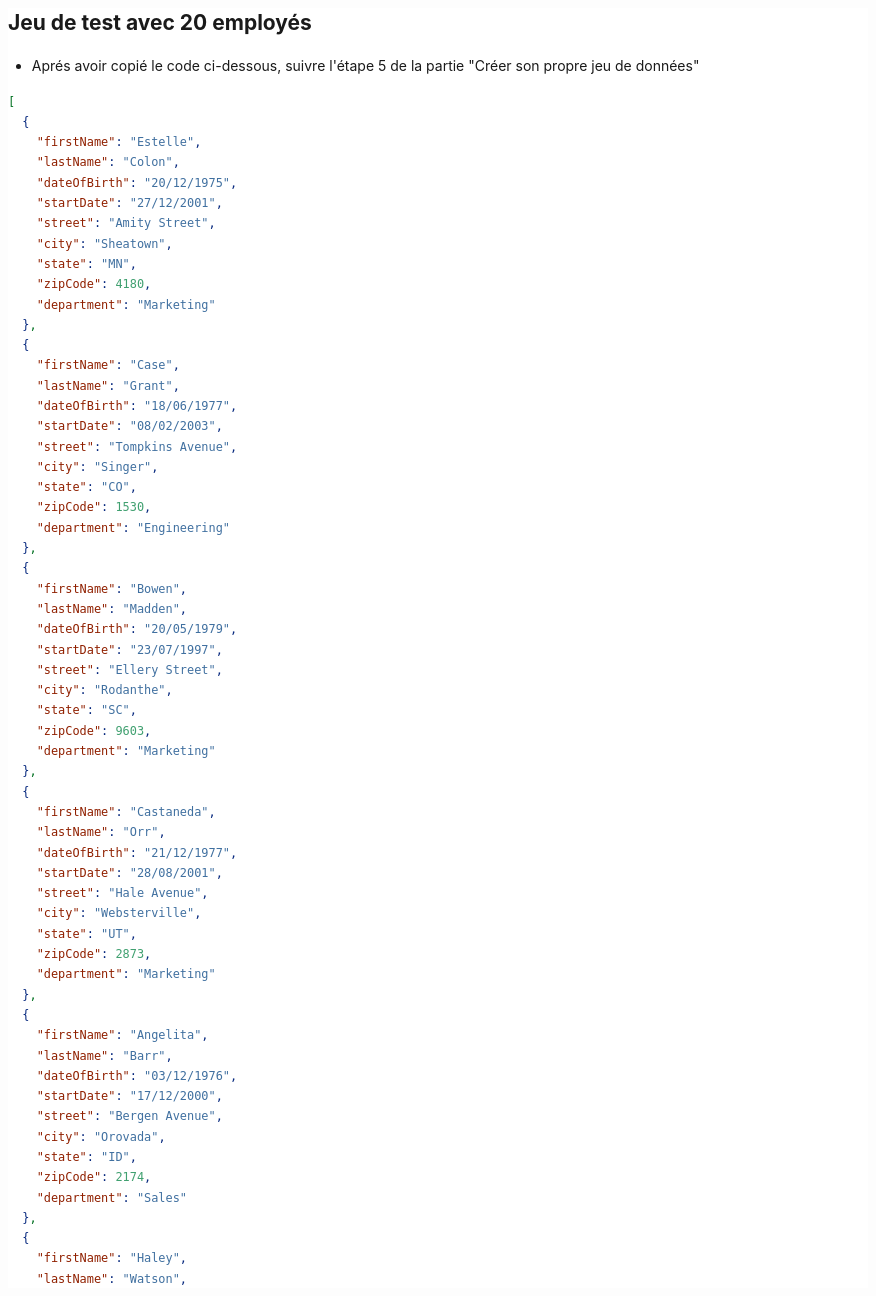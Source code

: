 ## Jeu de test avec 20 employés
- Aprés avoir copié le code ci-dessous, suivre l'étape 5 de la partie "Créer son propre jeu de données"
```JSON
[
  {
    "firstName": "Estelle",
    "lastName": "Colon",
    "dateOfBirth": "20/12/1975",
    "startDate": "27/12/2001",
    "street": "Amity Street",
    "city": "Sheatown",
    "state": "MN",
    "zipCode": 4180,
    "department": "Marketing"
  },
  {
    "firstName": "Case",
    "lastName": "Grant",
    "dateOfBirth": "18/06/1977",
    "startDate": "08/02/2003",
    "street": "Tompkins Avenue",
    "city": "Singer",
    "state": "CO",
    "zipCode": 1530,
    "department": "Engineering"
  },
  {
    "firstName": "Bowen",
    "lastName": "Madden",
    "dateOfBirth": "20/05/1979",
    "startDate": "23/07/1997",
    "street": "Ellery Street",
    "city": "Rodanthe",
    "state": "SC",
    "zipCode": 9603,
    "department": "Marketing"
  },
  {
    "firstName": "Castaneda",
    "lastName": "Orr",
    "dateOfBirth": "21/12/1977",
    "startDate": "28/08/2001",
    "street": "Hale Avenue",
    "city": "Websterville",
    "state": "UT",
    "zipCode": 2873,
    "department": "Marketing"
  },
  {
    "firstName": "Angelita",
    "lastName": "Barr",
    "dateOfBirth": "03/12/1976",
    "startDate": "17/12/2000",
    "street": "Bergen Avenue",
    "city": "Orovada",
    "state": "ID",
    "zipCode": 2174,
    "department": "Sales"
  },
  {
    "firstName": "Haley",
    "lastName": "Watson",
```